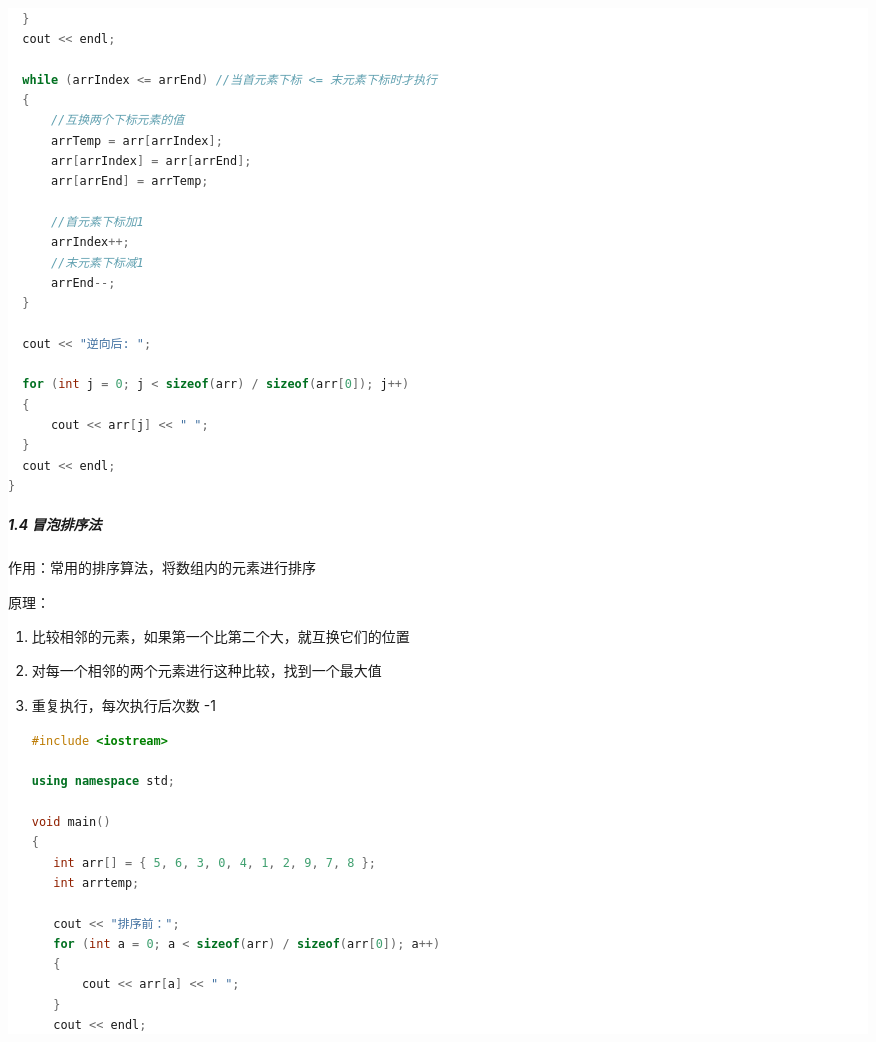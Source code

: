   ```c++
  	}
  	cout << endl;
  
  	while (arrIndex <= arrEnd) //当首元素下标 <= 末元素下标时才执行
  	{
  		//互换两个下标元素的值
  		arrTemp = arr[arrIndex];
  		arr[arrIndex] = arr[arrEnd];
  		arr[arrEnd] = arrTemp;
  
  		//首元素下标加1
  		arrIndex++;
  		//末元素下标减1
  		arrEnd--;
  	}
  
  	cout << "逆向后: ";
  
  	for (int j = 0; j < sizeof(arr) / sizeof(arr[0]); j++)
  	{
  		cout << arr[j] << " ";
  	}
  	cout << endl;
  }
  ```



##### 1.4 冒泡排序法

作用：常用的排序算法，将数组内的元素进行排序

原理：

 1.  比较相邻的元素，如果第一个比第二个大，就互换它们的位置

 2.  对每一个相邻的两个元素进行这种比较，找到一个最大值

 3.  重复执行，每次执行后次数 -1

     ```c++
     #include <iostream>
     
     using namespace std;
     
     void main()
     {
     	int arr[] = { 5, 6, 3, 0, 4, 1, 2, 9, 7, 8 };
     	int arrtemp;
     
     	cout << "排序前：";
     	for (int a = 0; a < sizeof(arr) / sizeof(arr[0]); a++)
     	{
     		cout << arr[a] << " ";
     	}
     	cout << endl;
     